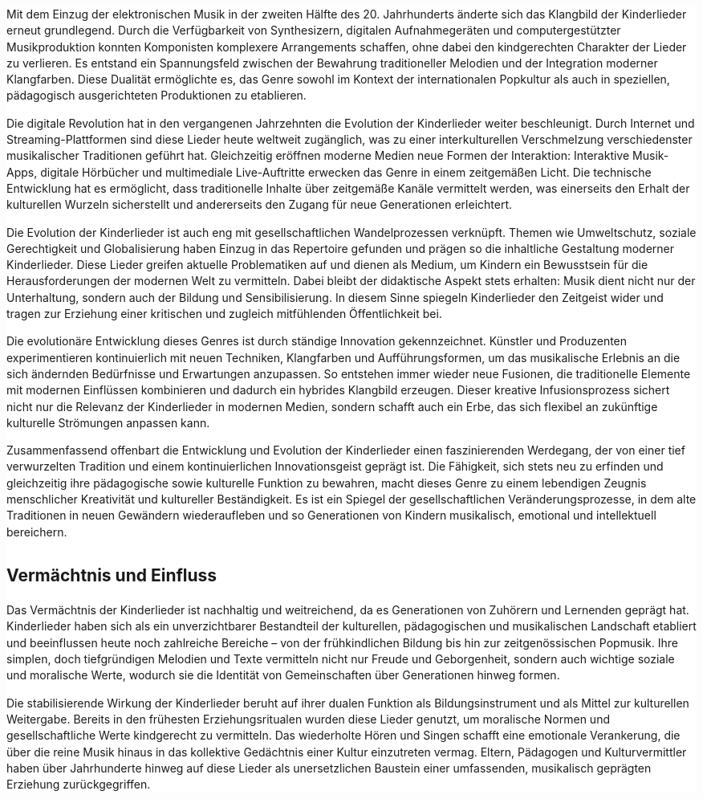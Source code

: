Mit dem Einzug der elektronischen Musik in der zweiten Hälfte des 20. Jahrhunderts änderte sich das Klangbild der Kinderlieder erneut grundlegend. Durch die Verfügbarkeit von Synthesizern, digitalen Aufnahmegeräten und computergestützter Musikproduktion konnten Komponisten komplexere Arrangements schaffen, ohne dabei den kindgerechten Charakter der Lieder zu verlieren. Es entstand ein Spannungsfeld zwischen der Bewahrung traditioneller Melodien und der Integration moderner Klangfarben. Diese Dualität ermöglichte es, das Genre sowohl im Kontext der internationalen Popkultur als auch in speziellen, pädagogisch ausgerichteten Produktionen zu etablieren.

Die digitale Revolution hat in den vergangenen Jahrzehnten die Evolution der Kinderlieder weiter beschleunigt. Durch Internet und Streaming-Plattformen sind diese Lieder heute weltweit zugänglich, was zu einer interkulturellen Verschmelzung verschiedenster musikalischer Traditionen geführt hat. Gleichzeitig eröffnen moderne Medien neue Formen der Interaktion: Interaktive Musik-Apps, digitale Hörbücher und multimediale Live-Auftritte erwecken das Genre in einem zeitgemäßen Licht. Die technische Entwicklung hat es ermöglicht, dass traditionelle Inhalte über zeitgemäße Kanäle vermittelt werden, was einerseits den Erhalt der kulturellen Wurzeln sicherstellt und andererseits den Zugang für neue Generationen erleichtert.

Die Evolution der Kinderlieder ist auch eng mit gesellschaftlichen Wandelprozessen verknüpft. Themen wie Umweltschutz, soziale Gerechtigkeit und Globalisierung haben Einzug in das Repertoire gefunden und prägen so die inhaltliche Gestaltung moderner Kinderlieder. Diese Lieder greifen aktuelle Problematiken auf und dienen als Medium, um Kindern ein Bewusstsein für die Herausforderungen der modernen Welt zu vermitteln. Dabei bleibt der didaktische Aspekt stets erhalten: Musik dient nicht nur der Unterhaltung, sondern auch der Bildung und Sensibilisierung. In diesem Sinne spiegeln Kinderlieder den Zeitgeist wider und tragen zur Erziehung einer kritischen und zugleich mitfühlenden Öffentlichkeit bei.

Die evolutionäre Entwicklung dieses Genres ist durch ständige Innovation gekennzeichnet. Künstler und Produzenten experimentieren kontinuierlich mit neuen Techniken, Klangfarben und Aufführungsformen, um das musikalische Erlebnis an die sich ändernden Bedürfnisse und Erwartungen anzupassen. So entstehen immer wieder neue Fusionen, die traditionelle Elemente mit modernen Einflüssen kombinieren und dadurch ein hybrides Klangbild erzeugen. Dieser kreative Infusionsprozess sichert nicht nur die Relevanz der Kinderlieder in modernen Medien, sondern schafft auch ein Erbe, das sich flexibel an zukünftige kulturelle Strömungen anpassen kann.

Zusammenfassend offenbart die Entwicklung und Evolution der Kinderlieder einen faszinierenden Werdegang, der von einer tief verwurzelten Tradition und einem kontinuierlichen Innovationsgeist geprägt ist. Die Fähigkeit, sich stets neu zu erfinden und gleichzeitig ihre pädagogische sowie kulturelle Funktion zu bewahren, macht dieses Genre zu einem lebendigen Zeugnis menschlicher Kreativität und kultureller Beständigkeit. Es ist ein Spiegel der gesellschaftlichen Veränderungsprozesse, in dem alte Traditionen in neuen Gewändern wiederaufleben und so Generationen von Kindern musikalisch, emotional und intellektuell bereichern.


## Vermächtnis und Einfluss

Das Vermächtnis der Kinderlieder ist nachhaltig und weitreichend, da es Generationen von Zuhörern und Lernenden geprägt hat. Kinderlieder haben sich als ein unverzichtbarer Bestandteil der kulturellen, pädagogischen und musikalischen Landschaft etabliert und beeinflussen heute noch zahlreiche Bereiche – von der frühkindlichen Bildung bis hin zur zeitgenössischen Popmusik. Ihre simplen, doch tiefgründigen Melodien und Texte vermitteln nicht nur Freude und Geborgenheit, sondern auch wichtige soziale und moralische Werte, wodurch sie die Identität von Gemeinschaften über Generationen hinweg formen.

Die stabilisierende Wirkung der Kinderlieder beruht auf ihrer dualen Funktion als Bildungsinstrument und als Mittel zur kulturellen Weitergabe. Bereits in den frühesten Erziehungsritualen wurden diese Lieder genutzt, um moralische Normen und gesellschaftliche Werte kindgerecht zu vermitteln. Das wiederholte Hören und Singen schafft eine emotionale Verankerung, die über die reine Musik hinaus in das kollektive Gedächtnis einer Kultur einzutreten vermag. Eltern, Pädagogen und Kulturvermittler haben über Jahrhunderte hinweg auf diese Lieder als unersetzlichen Baustein einer umfassenden, musikalisch geprägten Erziehung zurückgegriffen.
